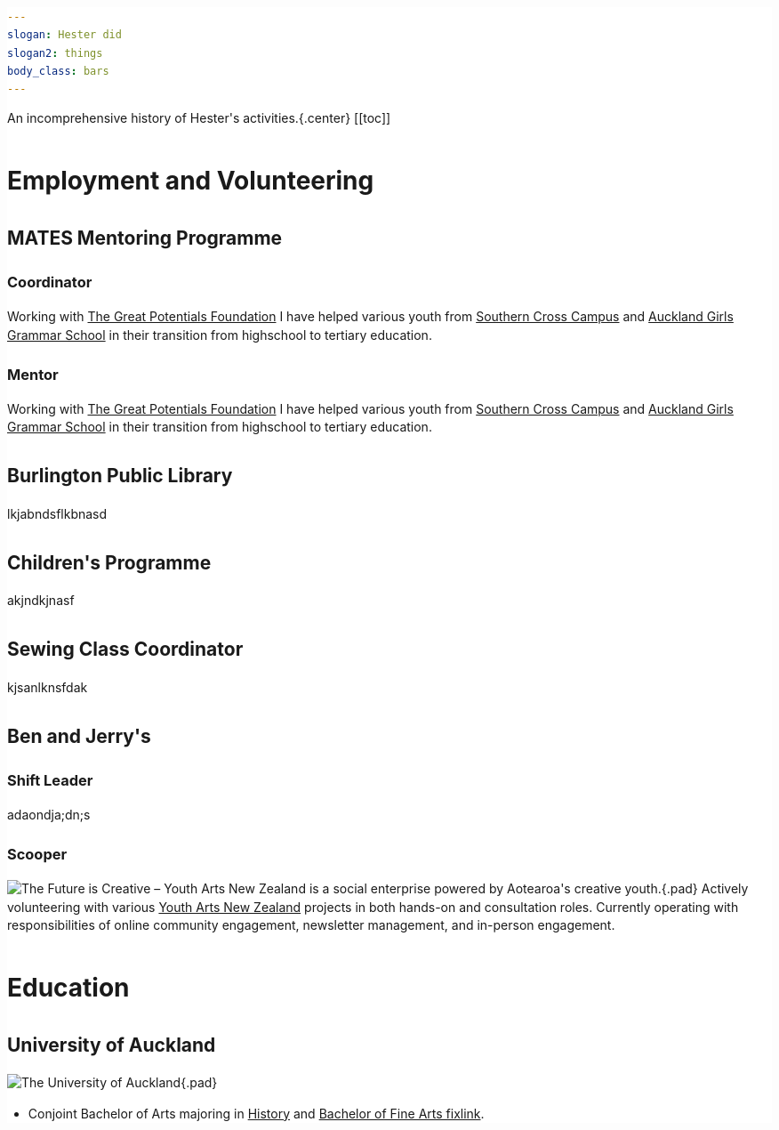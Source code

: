 ```yaml
---
slogan: Hester did
slogan2: things
body_class: bars
---
```

An incomprehensive history of Hester's activities.{.center}
[[toc]]

# Employment and Volunteering

## MATES Mentoring Programme
### Coordinator
Working with [The Great Potentials Foundation](https://www.greatpotentials.org.nz) I have helped various youth from [Southern Cross Campus](https://southerncross.school.nz/) and [Auckland Girls Grammar School](http://www.aggs.school.nz/) in their transition from highschool to tertiary education.
### Mentor
Working with [The Great Potentials Foundation](https://www.greatpotentials.org.nz) I have helped various youth from [Southern Cross Campus](https://southerncross.school.nz/) and [Auckland Girls Grammar School](http://www.aggs.school.nz/) in their transition from highschool to tertiary education.

## Burlington Public Library
lkjabndsflkbnasd

## Children's Programme
akjndkjnasf

## Sewing Class Coordinator
kjsanlknsfdak

## Ben and Jerry's
### Shift Leader
adaondja;dn;s
### Scooper
![The Future is Creative – Youth Arts New Zealand is a social enterprise powered by Aotearoa's creative youth.](/static/images/yanz.png){.pad}
Actively volunteering with various [Youth Arts New Zealand](https://youtharts.co.nz) projects in both hands-on and consultation roles.
Currently operating with responsibilities of online community engagement, newsletter management, and in-person engagement.

# Education
## University of Auckland
![The University of Auckland](/static/images/uoa.jpg){.pad}
- Conjoint Bachelor of Arts majoring in [History](https://www.auckland.ac.nz/en/study/study-options/find-a-study-option/history.html) and [Bachelor of Fine Arts fixlink]().
